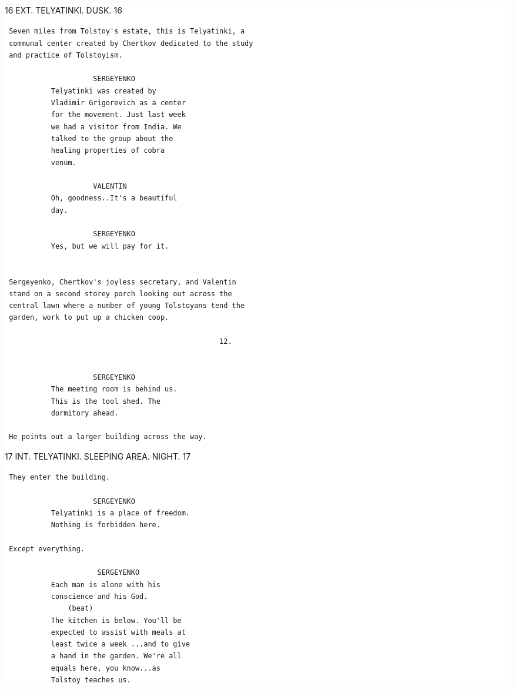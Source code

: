 
16   EXT. TELYATINKI. DUSK.                                       16

     Seven miles from Tolstoy's estate, this is Telyatinki, a
     communal center created by Chertkov dedicated to the study
     and practice of Tolstoyism.

                         SERGEYENKO
               Telyatinki was created by
               Vladimir Grigorevich as a center
               for the movement. Just last week
               we had a visitor from India. We
               talked to the group about the
               healing properties of cobra
               venum.

                         VALENTIN
               Oh, goodness..It's a beautiful
               day.

                         SERGEYENKO
               Yes, but we will pay for it.


     Sergeyenko, Chertkov's joyless secretary, and Valentin
     stand on a second storey porch looking out across the
     central lawn where a number of young Tolstoyans tend the
     garden, work to put up a chicken coop.

                                                       12.


                         SERGEYENKO
               The meeting room is behind us.
               This is the tool shed. The
               dormitory ahead.

     He points out a larger building across the way.




17   INT. TELYATINKI. SLEEPING AREA. NIGHT.                  17

     They enter the building.

                         SERGEYENKO
               Telyatinki is a place of freedom.
               Nothing is forbidden here.

     Except everything.

                          SERGEYENKO
               Each man is alone with his
               conscience and his God.
                   (beat)
               The kitchen is below. You'll be
               expected to assist with meals at
               least twice a week ...and to give
               a hand in the garden. We're all
               equals here, you know...as
               Tolstoy teaches us.
